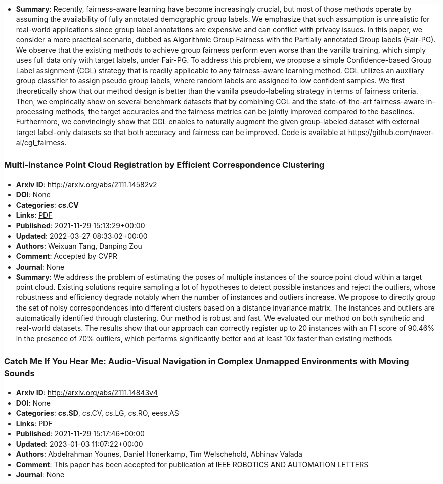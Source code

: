 - **Summary**: Recently, fairness-aware learning have become increasingly crucial, but most of those methods operate by assuming the availability of fully annotated demographic group labels. We emphasize that such assumption is unrealistic for real-world applications since group label annotations are expensive and can conflict with privacy issues. In this paper, we consider a more practical scenario, dubbed as Algorithmic Group Fairness with the Partially annotated Group labels (Fair-PG). We observe that the existing methods to achieve group fairness perform even worse than the vanilla training, which simply uses full data only with target labels, under Fair-PG. To address this problem, we propose a simple Confidence-based Group Label assignment (CGL) strategy that is readily applicable to any fairness-aware learning method. CGL utilizes an auxiliary group classifier to assign pseudo group labels, where random labels are assigned to low confident samples. We first theoretically show that our method design is better than the vanilla pseudo-labeling strategy in terms of fairness criteria. Then, we empirically show on several benchmark datasets that by combining CGL and the state-of-the-art fairness-aware in-processing methods, the target accuracies and the fairness metrics can be jointly improved compared to the baselines. Furthermore, we convincingly show that CGL enables to naturally augment the given group-labeled dataset with external target label-only datasets so that both accuracy and fairness can be improved. Code is available at https://github.com/naver-ai/cgl_fairness.



### Multi-instance Point Cloud Registration by Efficient Correspondence Clustering
- **Arxiv ID**: http://arxiv.org/abs/2111.14582v2
- **DOI**: None
- **Categories**: **cs.CV**
- **Links**: [PDF](http://arxiv.org/pdf/2111.14582v2)
- **Published**: 2021-11-29 15:13:29+00:00
- **Updated**: 2022-03-27 08:33:02+00:00
- **Authors**: Weixuan Tang, Danping Zou
- **Comment**: Accepted by CVPR
- **Journal**: None
- **Summary**: We address the problem of estimating the poses of multiple instances of the source point cloud within a target point cloud. Existing solutions require sampling a lot of hypotheses to detect possible instances and reject the outliers, whose robustness and efficiency degrade notably when the number of instances and outliers increase. We propose to directly group the set of noisy correspondences into different clusters based on a distance invariance matrix. The instances and outliers are automatically identified through clustering. Our method is robust and fast. We evaluated our method on both synthetic and real-world datasets. The results show that our approach can correctly register up to 20 instances with an F1 score of 90.46% in the presence of 70% outliers, which performs significantly better and at least 10x faster than existing methods



### Catch Me If You Hear Me: Audio-Visual Navigation in Complex Unmapped Environments with Moving Sounds
- **Arxiv ID**: http://arxiv.org/abs/2111.14843v4
- **DOI**: None
- **Categories**: **cs.SD**, cs.CV, cs.LG, cs.RO, eess.AS
- **Links**: [PDF](http://arxiv.org/pdf/2111.14843v4)
- **Published**: 2021-11-29 15:17:46+00:00
- **Updated**: 2023-01-03 11:07:22+00:00
- **Authors**: Abdelrahman Younes, Daniel Honerkamp, Tim Welschehold, Abhinav Valada
- **Comment**: This paper has been accepted for publication at IEEE ROBOTICS AND
  AUTOMATION LETTERS
- **Journal**: None